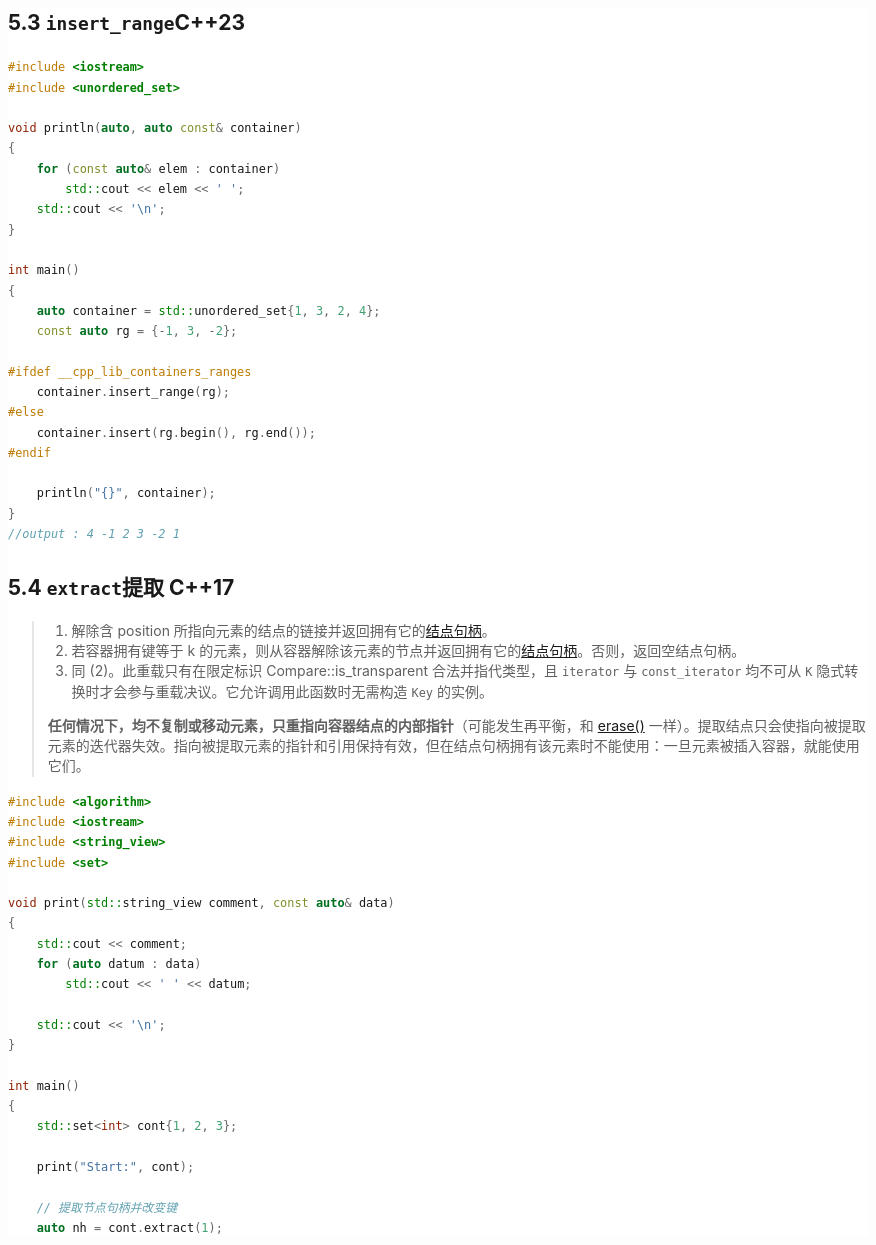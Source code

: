## 5.3 `insert_range`C++23

```cpp
#include <iostream>
#include <unordered_set>
 
void println(auto, auto const& container)
{
    for (const auto& elem : container)
        std::cout << elem << ' ';
    std::cout << '\n';
}
 
int main()
{
    auto container = std::unordered_set{1, 3, 2, 4};
    const auto rg = {-1, 3, -2};
 
#ifdef __cpp_lib_containers_ranges
    container.insert_range(rg);
#else
    container.insert(rg.begin(), rg.end());
#endif
 
    println("{}", container);
}
//output : 4 -1 2 3 -2 1
```

## 5.4 `extract`提取 C++17

> 1) 解除含 position 所指向元素的结点的链接并返回拥有它的[结点句柄](https://zh.cppreference.com/w/cpp/container/node_handle)。
> 2) 若容器拥有键等于 k 的元素，则从容器解除该元素的节点并返回拥有它的[结点句柄](https://zh.cppreference.com/w/cpp/container/node_handle)。否则，返回空结点句柄。
> 3) 同 (2)。此重载只有在限定标识 Compare::is_transparent 合法并指代类型，且 `iterator` 与 `const_iterator` 均不可从 `K` 隐式转换时才会参与重载决议。它允许调用此函数时无需构造 `Key` 的实例。
>
> **任何情况下，均不复制或移动元素，只重指向容器结点的内部指针**（可能发生再平衡，和 [erase()](https://zh.cppreference.com/w/cpp/container/set/erase) 一样）。提取结点只会使指向被提取元素的迭代器失效。指向被提取元素的指针和引用保持有效，但在结点句柄拥有该元素时不能使用：一旦元素被插入容器，就能使用它们。

```cpp
#include <algorithm>
#include <iostream>
#include <string_view>
#include <set>
 
void print(std::string_view comment, const auto& data)
{
    std::cout << comment;
    for (auto datum : data)
        std::cout << ' ' << datum;
 
    std::cout << '\n';
}
 
int main()
{
    std::set<int> cont{1, 2, 3};
 
    print("Start:", cont);
 
    // 提取节点句柄并改变键
    auto nh = cont.extract(1);
```